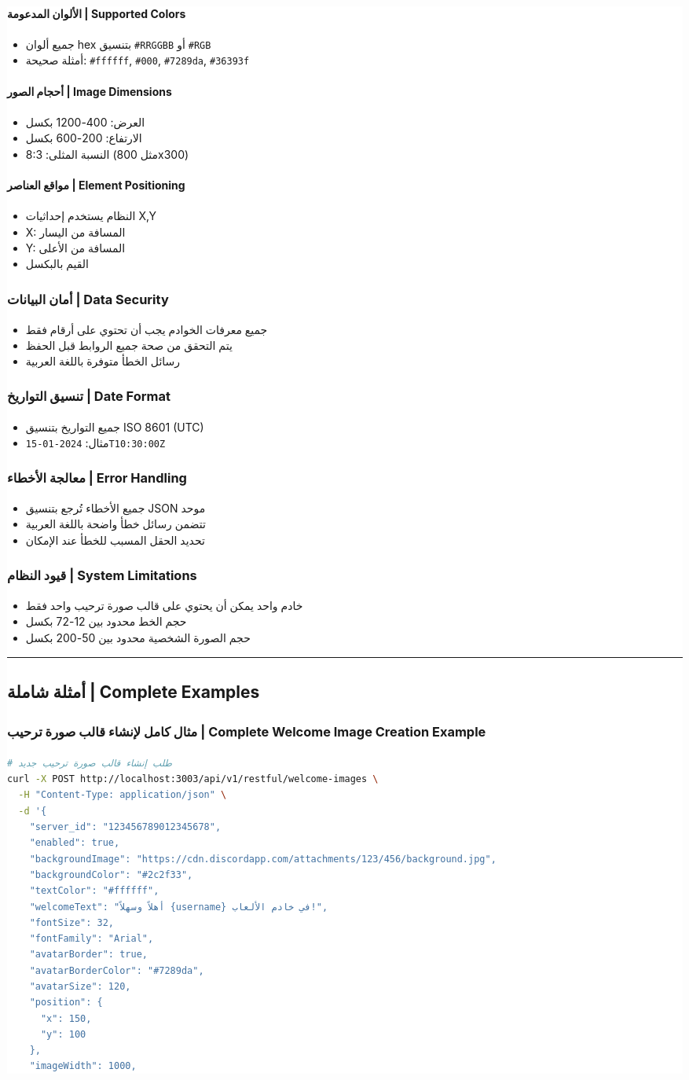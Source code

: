 #### الألوان المدعومة | Supported Colors
- جميع ألوان hex بتنسيق `#RRGGBB` أو `#RGB`
- أمثلة صحيحة: `#ffffff`, `#000`, `#7289da`, `#36393f`

#### أحجام الصور | Image Dimensions
- العرض: 400-1200 بكسل
- الارتفاع: 200-600 بكسل
- النسبة المثلى: 8:3 (مثل 800x300)

#### مواقع العناصر | Element Positioning
- النظام يستخدم إحداثيات X,Y
- X: المسافة من اليسار
- Y: المسافة من الأعلى
- القيم بالبكسل

### أمان البيانات | Data Security
- جميع معرفات الخوادم يجب أن تحتوي على أرقام فقط
- يتم التحقق من صحة جميع الروابط قبل الحفظ
- رسائل الخطأ متوفرة باللغة العربية

### تنسيق التواريخ | Date Format
- جميع التواريخ بتنسيق ISO 8601 (UTC)
- مثال: `2024-01-15T10:30:00Z`

### معالجة الأخطاء | Error Handling
- جميع الأخطاء تُرجع بتنسيق JSON موحد
- تتضمن رسائل خطأ واضحة باللغة العربية
- تحديد الحقل المسبب للخطأ عند الإمكان

### قيود النظام | System Limitations
- خادم واحد يمكن أن يحتوي على قالب صورة ترحيب واحد فقط
- حجم الخط محدود بين 12-72 بكسل
- حجم الصورة الشخصية محدود بين 50-200 بكسل

---

## أمثلة شاملة | Complete Examples

### مثال كامل لإنشاء قالب صورة ترحيب | Complete Welcome Image Creation Example

```bash
# طلب إنشاء قالب صورة ترحيب جديد
curl -X POST http://localhost:3003/api/v1/restful/welcome-images \
  -H "Content-Type: application/json" \
  -d '{
    "server_id": "123456789012345678",
    "enabled": true,
    "backgroundImage": "https://cdn.discordapp.com/attachments/123/456/background.jpg",
    "backgroundColor": "#2c2f33",
    "textColor": "#ffffff",
    "welcomeText": "أهلاً وسهلاً {username} في خادم الألعاب!",
    "fontSize": 32,
    "fontFamily": "Arial",
    "avatarBorder": true,
    "avatarBorderColor": "#7289da",
    "avatarSize": 120,
    "position": {
      "x": 150,
      "y": 100
    },
    "imageWidth": 1000,
```